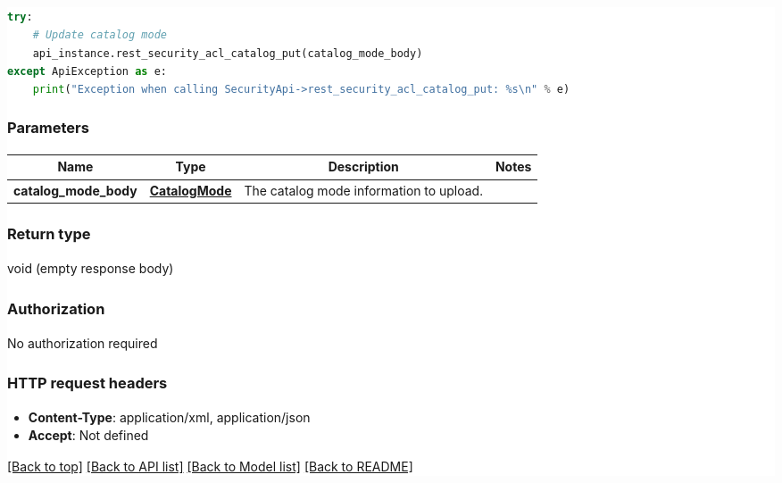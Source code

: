 ```python
try:
    # Update catalog mode
    api_instance.rest_security_acl_catalog_put(catalog_mode_body)
except ApiException as e:
    print("Exception when calling SecurityApi->rest_security_acl_catalog_put: %s\n" % e)
```

### Parameters

Name | Type | Description  | Notes
------------- | ------------- | ------------- | -------------
 **catalog_mode_body** | [**CatalogMode**](CatalogMode.md)| The catalog mode information to upload. | 

### Return type

void (empty response body)

### Authorization

No authorization required

### HTTP request headers

 - **Content-Type**: application/xml, application/json
 - **Accept**: Not defined

[[Back to top]](#) [[Back to API list]](../README.md#documentation-for-api-endpoints) [[Back to Model list]](../README.md#documentation-for-models) [[Back to README]](../README.md)


